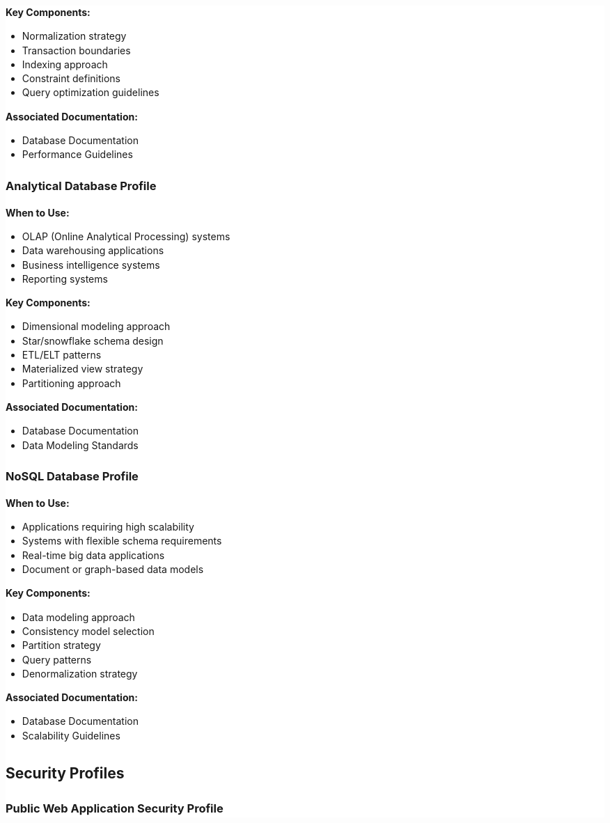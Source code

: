 **Key Components:**
- Normalization strategy
- Transaction boundaries
- Indexing approach
- Constraint definitions
- Query optimization guidelines

**Associated Documentation:**
- Database Documentation
- Performance Guidelines

### Analytical Database Profile

**When to Use:**
- OLAP (Online Analytical Processing) systems
- Data warehousing applications
- Business intelligence systems
- Reporting systems

**Key Components:**
- Dimensional modeling approach
- Star/snowflake schema design
- ETL/ELT patterns
- Materialized view strategy
- Partitioning approach

**Associated Documentation:**
- Database Documentation
- Data Modeling Standards

### NoSQL Database Profile

**When to Use:**
- Applications requiring high scalability
- Systems with flexible schema requirements
- Real-time big data applications
- Document or graph-based data models

**Key Components:**
- Data modeling approach
- Consistency model selection
- Partition strategy
- Query patterns
- Denormalization strategy

**Associated Documentation:**
- Database Documentation
- Scalability Guidelines

## Security Profiles

### Public Web Application Security Profile
